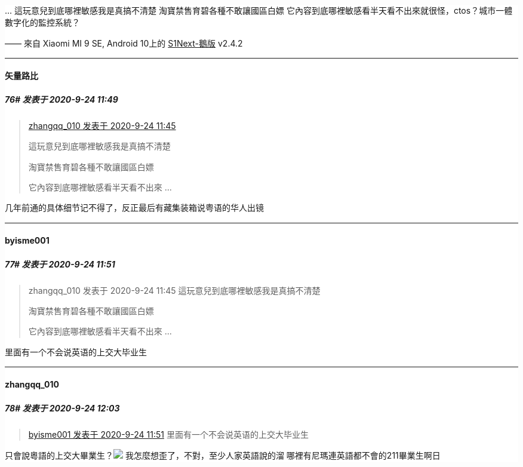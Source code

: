  ...</blockquote>
這玩意兒到底哪裡敏感我是真搞不清楚
淘寶禁售育碧各種不敢讓國區白嫖
它內容到底哪裡敏感看半天看不出來就很怪，ctos？城市一體數字化的監控系統？

—— 來自 Xiaomi MI 9 SE, Android 10上的 [S1Next-鵝版](https://github.com/ykrank/S1-Next/releases) v2.4.2







-----

####  矢量路比  
##### 76#       发表于 2020-9-24 11:49



<blockquote><a href="httphttps://bbs.saraba1st.com/2b/forum.php?mod=redirect&amp;goto=findpost&amp;pid=48835109&amp;ptid=1961520" target="_blank">zhangqq_010 发表于 2020-9-24 11:45</a>

這玩意兒到底哪裡敏感我是真搞不清楚

淘寶禁售育碧各種不敢讓國區白嫖

它內容到底哪裡敏感看半天看不出來 ...</blockquote>
几年前通的具体细节记不得了，反正最后有藏集装箱说粤语的华人出镜







-----

####  byisme001  
##### 77#       发表于 2020-9-24 11:51



<blockquote>zhangqq_010 发表于 2020-9-24 11:45
這玩意兒到底哪裡敏感我是真搞不清楚

淘寶禁售育碧各種不敢讓國區白嫖

它內容到底哪裡敏感看半天看不出來 ...</blockquote>
里面有一个不会说英语的上交大毕业生







-----

####  zhangqq_010  
##### 78#       发表于 2020-9-24 12:03



<blockquote><a href="httphttps://bbs.saraba1st.com/2b/forum.php?mod=redirect&amp;goto=findpost&amp;pid=48835174&amp;ptid=1961520" target="_blank">byisme001 发表于 2020-9-24 11:51</a>
里面有一个不会说英语的上交大毕业生</blockquote>
只會說粵語的上交大畢業生？<img src="https://static.saraba1st.com/image/smiley/face2017/016.png" referrerpolicy="no-referrer">
我怎麼想歪了，不對，至少人家英語說的溜
哪裡有尼瑪連英語都不會的211畢業生啊日
